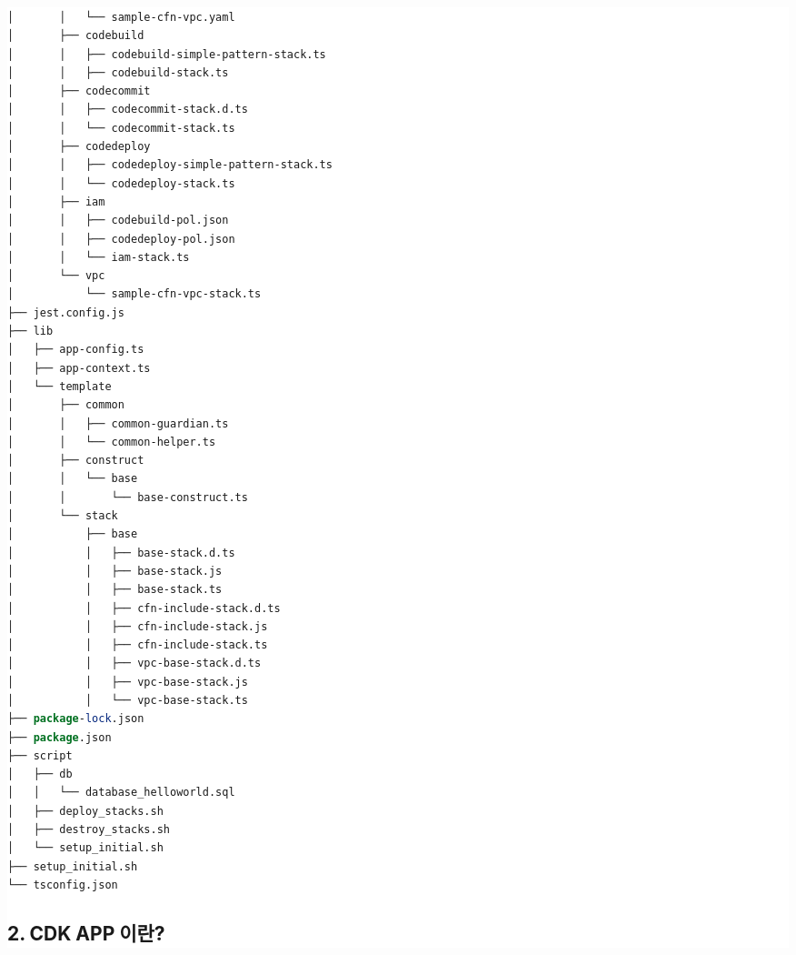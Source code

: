 ```perl
│       │   └── sample-cfn-vpc.yaml
│       ├── codebuild
│       │   ├── codebuild-simple-pattern-stack.ts
│       │   ├── codebuild-stack.ts
│       ├── codecommit
│       │   ├── codecommit-stack.d.ts
│       │   └── codecommit-stack.ts
│       ├── codedeploy
│       │   ├── codedeploy-simple-pattern-stack.ts
│       │   └── codedeploy-stack.ts
│       ├── iam
│       │   ├── codebuild-pol.json
│       │   ├── codedeploy-pol.json
│       │   └── iam-stack.ts
│       └── vpc
│           └── sample-cfn-vpc-stack.ts
├── jest.config.js
├── lib
│   ├── app-config.ts
│   ├── app-context.ts
│   └── template
│       ├── common
│       │   ├── common-guardian.ts
│       │   └── common-helper.ts
│       ├── construct
│       │   └── base
│       │       └── base-construct.ts
│       └── stack
│           ├── base
│           │   ├── base-stack.d.ts
│           │   ├── base-stack.js
│           │   ├── base-stack.ts
│           │   ├── cfn-include-stack.d.ts
│           │   ├── cfn-include-stack.js
│           │   ├── cfn-include-stack.ts
│           │   ├── vpc-base-stack.d.ts
│           │   ├── vpc-base-stack.js
│           │   └── vpc-base-stack.ts
├── package-lock.json
├── package.json
├── script
│   ├── db
│   │   └── database_helloworld.sql
│   ├── deploy_stacks.sh
│   ├── destroy_stacks.sh
│   └── setup_initial.sh
├── setup_initial.sh
└── tsconfig.json
```

## 2. CDK APP 이란?
